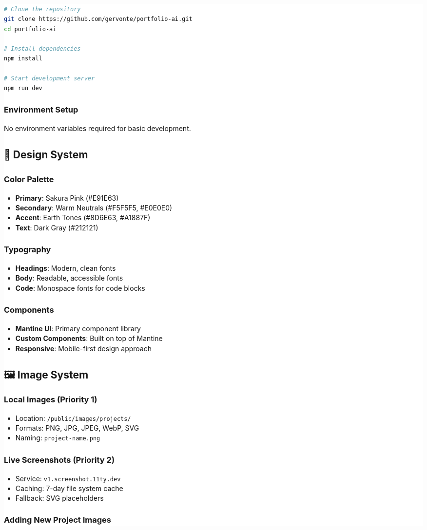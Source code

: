 ```bash
# Clone the repository
git clone https://github.com/gervonte/portfolio-ai.git
cd portfolio-ai

# Install dependencies
npm install

# Start development server
npm run dev
```

### Environment Setup

No environment variables required for basic development.

## 🎨 Design System

### Color Palette

- **Primary**: Sakura Pink (#E91E63)
- **Secondary**: Warm Neutrals (#F5F5F5, #E0E0E0)
- **Accent**: Earth Tones (#8D6E63, #A1887F)
- **Text**: Dark Gray (#212121)

### Typography

- **Headings**: Modern, clean fonts
- **Body**: Readable, accessible fonts
- **Code**: Monospace fonts for code blocks

### Components

- **Mantine UI**: Primary component library
- **Custom Components**: Built on top of Mantine
- **Responsive**: Mobile-first design approach

## 🖼️ Image System

### Local Images (Priority 1)

- Location: `/public/images/projects/`
- Formats: PNG, JPG, JPEG, WebP, SVG
- Naming: `project-name.png`

### Live Screenshots (Priority 2)

- Service: `v1.screenshot.11ty.dev`
- Caching: 7-day file system cache
- Fallback: SVG placeholders

### Adding New Project Images
